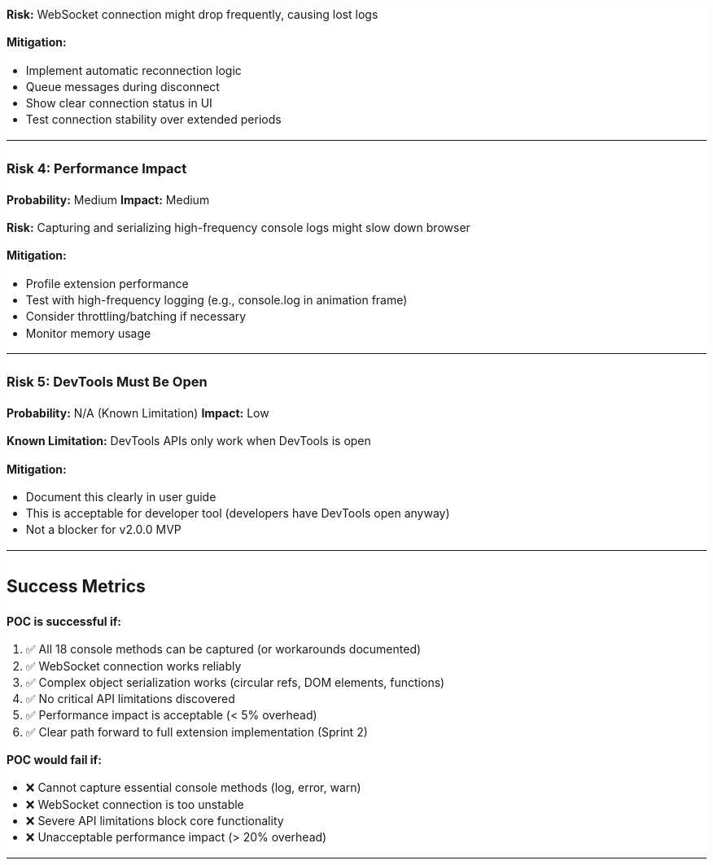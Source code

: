 **Risk:** WebSocket connection might drop frequently, causing lost logs

**Mitigation:**
- Implement automatic reconnection logic
- Queue messages during disconnect
- Show clear connection status in UI
- Test connection stability over extended periods

---

### Risk 4: Performance Impact
**Probability:** Medium
**Impact:** Medium

**Risk:** Capturing and serializing high-frequency console logs might slow down browser

**Mitigation:**
- Profile extension performance
- Test with high-frequency logging (e.g., console.log in animation frame)
- Consider throttling/batching if necessary
- Monitor memory usage

---

### Risk 5: DevTools Must Be Open
**Probability:** N/A (Known Limitation)
**Impact:** Low

**Known Limitation:** DevTools APIs only work when DevTools is open

**Mitigation:**
- Document this clearly in user guide
- This is acceptable for developer tool (developers have DevTools open anyway)
- Not a blocker for v2.0.0 MVP

---

## Success Metrics

**POC is successful if:**

1. ✅ All 18 console methods can be captured (or workarounds documented)
2. ✅ WebSocket connection works reliably
3. ✅ Complex object serialization works (circular refs, DOM elements, functions)
4. ✅ No critical API limitations discovered
5. ✅ Performance impact is acceptable (< 5% overhead)
6. ✅ Clear path forward to full extension implementation (Sprint 2)

**POC would fail if:**
- ❌ Cannot capture essential console methods (log, error, warn)
- ❌ WebSocket connection is too unstable
- ❌ Severe API limitations block core functionality
- ❌ Unacceptable performance impact (> 20% overhead)

---
